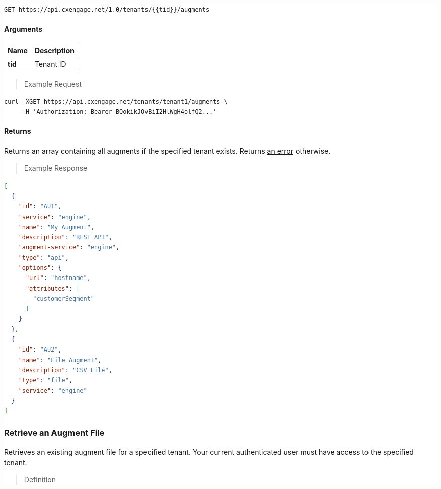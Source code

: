 ```
GET https://api.cxengage.net/1.0/tenants/{{tid}}/augments
```

#### Arguments

Name | Description
--- | ---
**tid** | Tenant ID

> Example Request

```
curl -XGET https://api.cxengage.net/tenants/tenant1/augments \
     -H 'Authorization: Bearer BQokikJOvBiI2HlWgH4olfQ2...'
```

#### Returns

Returns an array containing all augments if the specified tenant exists. Returns [an error](#errors) otherwise.

> Example Response

```json
[
  {
    "id": "AU1",
    "service": "engine",
    "name": "My Augment",
    "description": "REST API",
    "augment-service": "engine",
    "type": "api",
    "options": {
      "url": "hostname",
      "attributes": [
        "customerSegment"
      ]
    }
  },
  {
    "id": "AU2",
    "name": "File Augment",
    "description": "CSV File",
    "type": "file",
    "service": "engine"
  }
]
```

### Retrieve an Augment File

Retrieves an existing augment file for a specified tenant. Your current authenticated user must have access to the specified tenant.

> Definition
